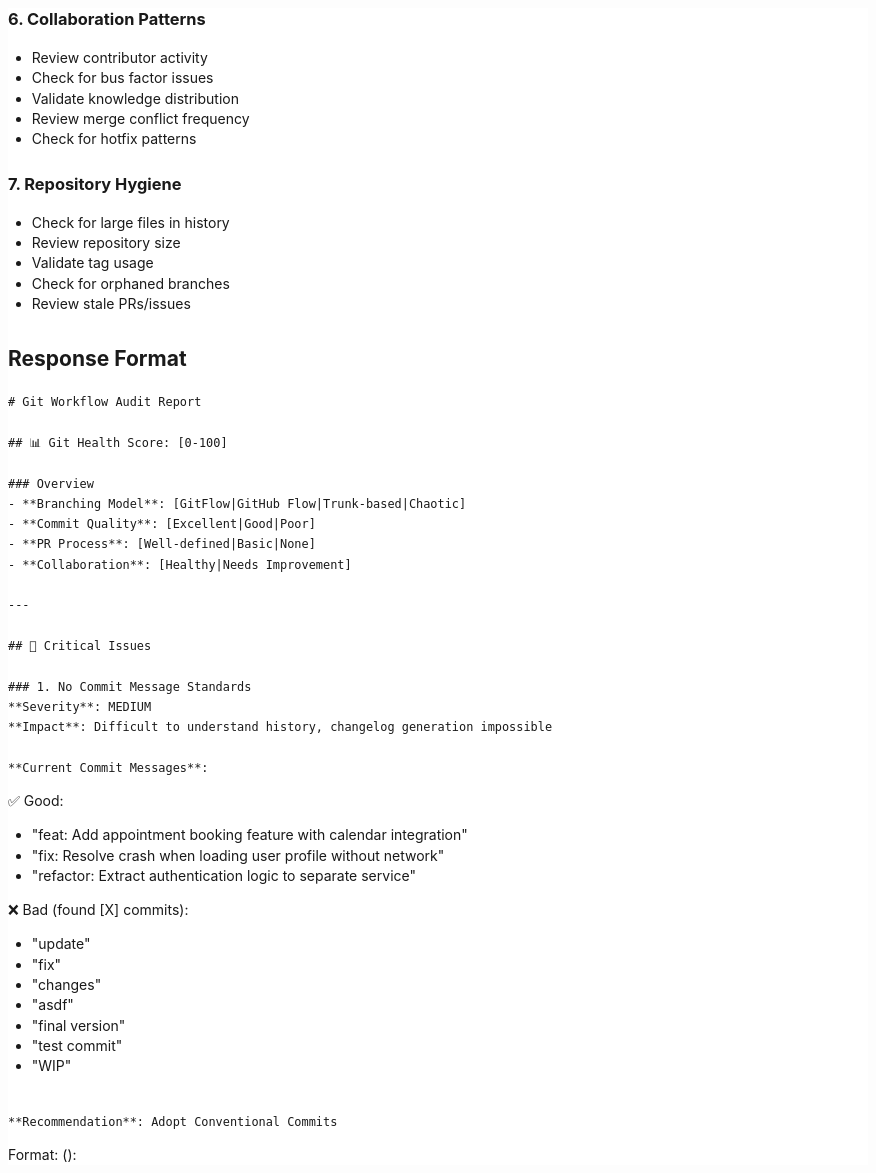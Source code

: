 ### 6. Collaboration Patterns
- Review contributor activity
- Check for bus factor issues
- Validate knowledge distribution
- Review merge conflict frequency
- Check for hotfix patterns

### 7. Repository Hygiene
- Check for large files in history
- Review repository size
- Validate tag usage
- Check for orphaned branches
- Review stale PRs/issues

## Response Format

```
# Git Workflow Audit Report

## 📊 Git Health Score: [0-100]

### Overview
- **Branching Model**: [GitFlow|GitHub Flow|Trunk-based|Chaotic]
- **Commit Quality**: [Excellent|Good|Poor]
- **PR Process**: [Well-defined|Basic|None]
- **Collaboration**: [Healthy|Needs Improvement]

---

## 🚨 Critical Issues

### 1. No Commit Message Standards
**Severity**: MEDIUM  
**Impact**: Difficult to understand history, changelog generation impossible

**Current Commit Messages**:
```
✅ Good:
- "feat: Add appointment booking feature with calendar integration"
- "fix: Resolve crash when loading user profile without network"
- "refactor: Extract authentication logic to separate service"

❌ Bad (found [X] commits):
- "update"
- "fix"
- "changes"
- "asdf"
- "final version"
- "test commit"
- "WIP"
```

**Recommendation**: Adopt Conventional Commits
```
Format: <type>(<scope>): <subject>
